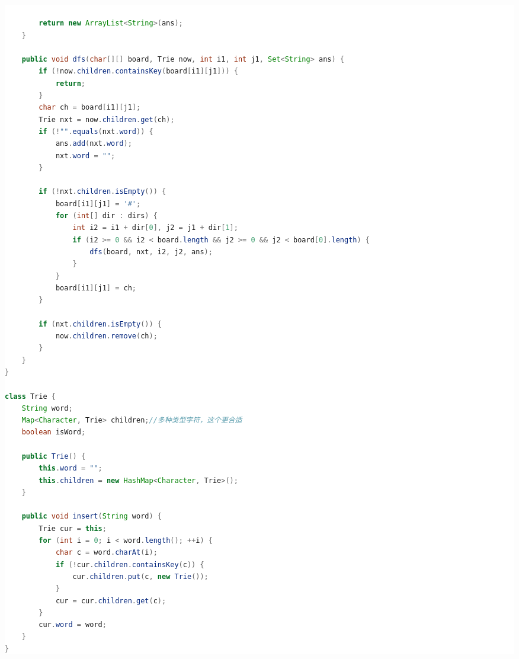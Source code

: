 ````java

        return new ArrayList<String>(ans);
    }

    public void dfs(char[][] board, Trie now, int i1, int j1, Set<String> ans) {
        if (!now.children.containsKey(board[i1][j1])) {
            return;
        }
        char ch = board[i1][j1];
        Trie nxt = now.children.get(ch);
        if (!"".equals(nxt.word)) {
            ans.add(nxt.word);
            nxt.word = "";
        }

        if (!nxt.children.isEmpty()) {
            board[i1][j1] = '#';
            for (int[] dir : dirs) {
                int i2 = i1 + dir[0], j2 = j1 + dir[1];
                if (i2 >= 0 && i2 < board.length && j2 >= 0 && j2 < board[0].length) {
                    dfs(board, nxt, i2, j2, ans);
                }
            }
            board[i1][j1] = ch;
        }

        if (nxt.children.isEmpty()) {
            now.children.remove(ch);
        }
    }
}

class Trie {
    String word;
    Map<Character, Trie> children;//多种类型字符，这个更合适
    boolean isWord;

    public Trie() {
        this.word = "";
        this.children = new HashMap<Character, Trie>();
    }

    public void insert(String word) {
        Trie cur = this;
        for (int i = 0; i < word.length(); ++i) {
            char c = word.charAt(i);
            if (!cur.children.containsKey(c)) {
                cur.children.put(c, new Trie());
            }
            cur = cur.children.get(c);
        }
        cur.word = word;
    }
}
````